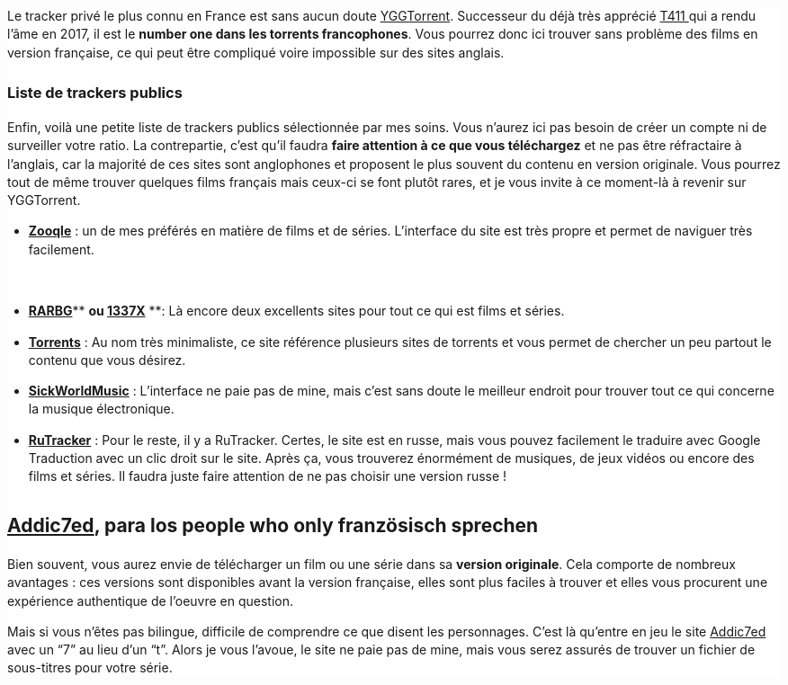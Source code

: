 Le tracker privé le plus connu en France est sans aucun doute <a href="https://ygg.to/" target="_blank" rel="noopener noreferrer">YGGTorrent</a>. Successeur du déjà très apprécié <a href="https://fr.wikipedia.org/wiki/T411" target="_blank" rel="noopener noreferrer">T411 </a>qui a rendu l&#8217;âme en 2017, il est le **number one dans les torrents francophones**. Vous pourrez donc ici trouver sans problème des films en version française, ce qui peut être compliqué voire impossible sur des sites anglais.

### Liste de trackers publics

Enfin, voilà une petite liste de trackers publics sélectionnée par mes soins. Vous n&#8217;aurez ici pas besoin de créer un compte ni de surveiller votre ratio. La contrepartie, c&#8217;est qu&#8217;il faudra **faire attention à ce que vous téléchargez** et ne pas être réfractaire à l&#8217;anglais, car la majorité de ces sites sont anglophones et proposent le plus souvent du contenu en version originale. Vous pourrez tout de même trouver quelques films français mais ceux-ci se font plutôt rares, et je vous invite à ce moment-là à revenir sur YGGTorrent.

  * <a href="https://zooqle.com/" target="_blank" rel="noopener noreferrer"><strong>Zooqle</strong></a> : un de mes préférés en matière de films et de séries. L&#8217;interface du site est très propre et permet de naviguer très facilement.

<div class="wp-block-image">
  <figure class="aligncenter"><img src="https://i0.wp.com/2.bp.blogspot.com/-cDhRYuR1oUI/WR4MqhE0B-I/AAAAAAAA0Cc/P6g04Au_k98KfPIccN1xV0OnD-hkv5BzQCLcB/s1600/Zooqle.png?w=1000&#038;ssl=1" alt="" data-recalc-dims="1" /></figure>
</div>

  * <a href="https://rarbg.to/index8.php" target="_blank" rel="noopener noreferrer"><strong>RARBG</strong></a>** **ou <a href="https://1337x.to/" target="_blank" rel="noopener noreferrer"><strong>1337X</strong></a>** **: Là encore deux excellents sites pour tout ce qui est films et séries.

  * <a href="https://torrents.me/" target="_blank" rel="noopener noreferrer"><strong>Torrents</strong></a> : Au nom très minimaliste, ce site référence plusieurs sites de torrents et vous permet de chercher un peu partout le contenu que vous désirez.

  * <a href="http://www.sickworldmusic.com/" target="_blank" rel="noopener noreferrer"><strong>SickWorldMusic</strong></a> : L&#8217;interface ne paie pas de mine, mais c&#8217;est sans doute le meilleur endroit pour trouver tout ce qui concerne la musique électronique.

  * <a href="https://rutracker.org/forum/index.php" target="_blank" rel="noopener noreferrer"><strong>RuTracker</strong></a> : Pour le reste, il y a RuTracker. Certes, le site est en russe, mais vous pouvez facilement le traduire avec Google Traduction avec un clic droit sur le site. Après ça, vous trouverez énormément de musiques, de jeux vidéos ou encore des films et séries. Il faudra juste faire attention de ne pas choisir une version russe !

## <a href="http://www.addic7ed.com/" target="_blank" rel="noopener noreferrer">Addic7ed</a>, para los people who only französisch sprechen

Bien souvent, vous aurez envie de télécharger un film ou une série dans sa **version originale**. Cela comporte de nombreux avantages : ces versions sont disponibles avant la version française, elles sont plus faciles à trouver et elles vous procurent une expérience authentique de l&#8217;oeuvre en question.

Mais si vous n&#8217;êtes pas bilingue, difficile de comprendre ce que disent les personnages. C&#8217;est là qu&#8217;entre en jeu le site <a href="http://www.addic7ed.com/" target="_blank" rel="noopener noreferrer">Addic7ed</a> avec un &#8220;7&#8221; au lieu d&#8217;un &#8220;t&#8221;. Alors je vous l&#8217;avoue, le site ne paie pas de mine, mais vous serez assurés de trouver un fichier de sous-titres pour votre série.
